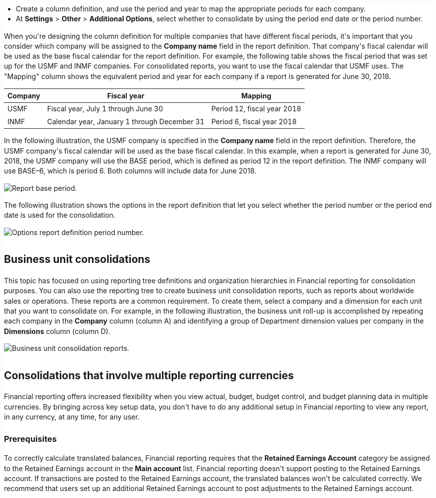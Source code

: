 - Create a column definition, and use the period and year to map the appropriate periods for each company.
- At **Settings** \> **Other** \> **Additional Options**, select whether to consolidate by using the period end date or the period number.

When you're designing the column definition for multiple companies that have different fiscal periods, it's important that you consider which company will be assigned to the **Company name** field in the report definition. That company's fiscal calendar will be used as the base fiscal calendar for the report definition. For example, the following table shows the fiscal period that was set up for the USMF and INMF companies. For consolidated reports, you want to use the fiscal calendar that USMF uses. The "Mapping" column shows the equivalent period and year for each company if a report is generated for June 30, 2018.

| Company   | Fiscal year                                  | Mapping                     |
|-----------|----------------------------------------------|-----------------------------|
| USMF      | Fiscal year, July 1 through June 30          | Period 12, fiscal year 2018 | 
| INMF      | Calendar year, January 1 through December 31 | Period 6, fiscal year 2018  |

In the following illustration, the USMF company is specified in the **Company name** field in the report definition. Therefore, the USMF company's fiscal calendar will be used as the base fiscal calendar. In this example, when a report is generated for June 30, 2018, the USMF company will use the BASE period, which is defined as period 12 in the report definition. The INMF company will use BASE–6, which is period 6. Both columns will include data for June 2018.

![Report base period.](./media/report-base-period.png "Report base period")

The following illustration shows the options in the report definition that let you select whether the period number or the period end date is used for the consolidation.

![Options report definition period number.](./media/options-report-definition-period-number.png "Options report definition period number")

## Business unit consolidations
This topic has focused on using reporting tree definitions and organization hierarchies in Financial reporting for consolidation purposes. You can also use the reporting tree to create business unit consolidation reports, such as reports about worldwide sales or operations. These reports are a common requirement. To create them, select a company and a dimension for each unit that you want to consolidate on. For example, in the following illustration, the business unit roll-up is accomplished by repeating each company in the **Company** column (column A) and identifying a group of Department dimension values per company in the **Dimensions** column (column D).

![Business unit consolidation reports.](./media/business-unit-consolidation-reports.png "Business unit consolidation reports")

## Consolidations that involve multiple reporting currencies
Financial reporting offers increased flexibility when you view actual, budget, budget control, and budget planning data in multiple currencies. By bringing across key setup data, you don't have to do any additional setup in Financial reporting to view any report, in any currency, at any time, for any user.

### Prerequisites
To correctly calculate translated balances, Financial reporting requires that the **Retained Earnings Account** category be assigned to the Retained Earnings account in the **Main account** list. Financial reporting doesn't support posting to the Retained Earnings account. If transactions are posted to the Retained Earnings account, the translated balances won't be calculated correctly. We recommend that users set up an additional Retained Earnings account to post adjustments to the Retained Earnings account.
